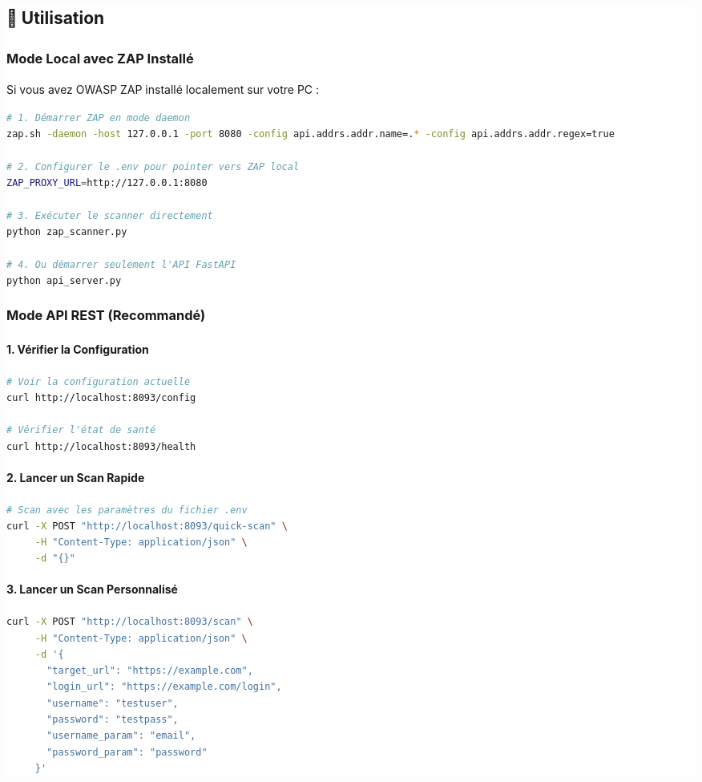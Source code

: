 ## 🎯 Utilisation

### Mode Local avec ZAP Installé

Si vous avez OWASP ZAP installé localement sur votre PC :

```bash
# 1. Démarrer ZAP en mode daemon
zap.sh -daemon -host 127.0.0.1 -port 8080 -config api.addrs.addr.name=.* -config api.addrs.addr.regex=true

# 2. Configurer le .env pour pointer vers ZAP local
ZAP_PROXY_URL=http://127.0.0.1:8080

# 3. Exécuter le scanner directement
python zap_scanner.py

# 4. Ou démarrer seulement l'API FastAPI
python api_server.py
```

### Mode API REST (Recommandé)

#### 1. Vérifier la Configuration

```bash
# Voir la configuration actuelle
curl http://localhost:8093/config

# Vérifier l'état de santé
curl http://localhost:8093/health
```

#### 2. Lancer un Scan Rapide

```bash
# Scan avec les paramètres du fichier .env
curl -X POST "http://localhost:8093/quick-scan" \
     -H "Content-Type: application/json" \
     -d "{}"
```

#### 3. Lancer un Scan Personnalisé

```bash
curl -X POST "http://localhost:8093/scan" \
     -H "Content-Type: application/json" \
     -d '{
       "target_url": "https://example.com",
       "login_url": "https://example.com/login",
       "username": "testuser",
       "password": "testpass",
       "username_param": "email",
       "password_param": "password"
     }'
```
